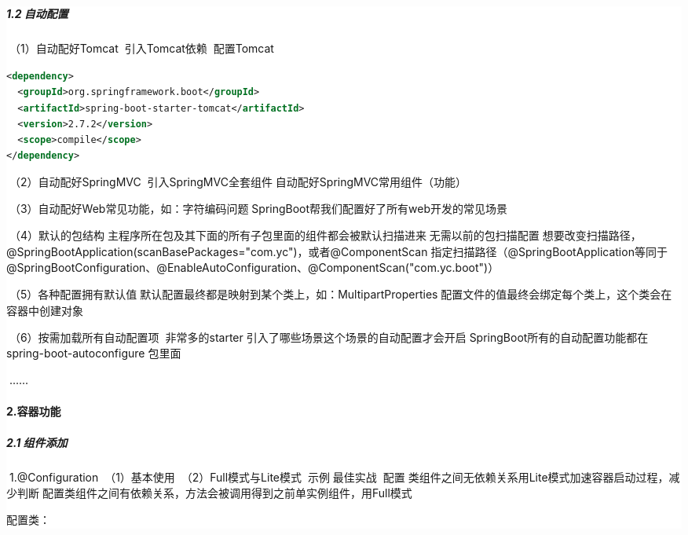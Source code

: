 

##### 	1.2 自动配置

​		（1）自动配好Tomcat
​			引入Tomcat依赖
​			配置Tomcat

```xml
<dependency>
  <groupId>org.springframework.boot</groupId>
  <artifactId>spring-boot-starter-tomcat</artifactId>
  <version>2.7.2</version>
  <scope>compile</scope>
</dependency>
```



​		（2）自动配好SpringMVC
​			引入SpringMVC全套组件
​			自动配好SpringMVC常用组件（功能）

​		（3）自动配好Web常见功能，如：字符编码问题
​			SpringBoot帮我们配置好了所有web开发的常见场景

​		（4）默认的包结构
​			主程序所在包及其下面的所有子包里面的组件都会被默认扫描进来
​			无需以前的包扫描配置
​			想要改变扫描路径，@SpringBootApplication(scanBasePackages="com.yc")，或者@ComponentScan 指定扫描路径（@SpringBootApplication等同于@SpringBootConfiguration、@EnableAutoConfiguration、@ComponentScan("com.yc.boot")）

​		（5）各种配置拥有默认值
​			默认配置最终都是映射到某个类上，如：MultipartProperties
​			配置文件的值最终会绑定每个类上，这个类会在容器中创建对象

​		（6）按需加载所有自动配置项
​			非常多的starter
​			引入了哪些场景这个场景的自动配置才会开启
​			SpringBoot所有的自动配置功能都在 spring-boot-autoconfigure 包里面

​		......



#### 	2.容器功能

##### 			2.1 组件添加

​		1.@Configuration
​			（1）基本使用
​			（2）Full模式与Lite模式
​				示例
​				最佳实战
​					配置 类组件之间无依赖关系用Lite模式加速容器启动过程，减少判断
​					配置类组件之间有依赖关系，方法会被调用得到之前单实例组件，用Full模式

配置类：
